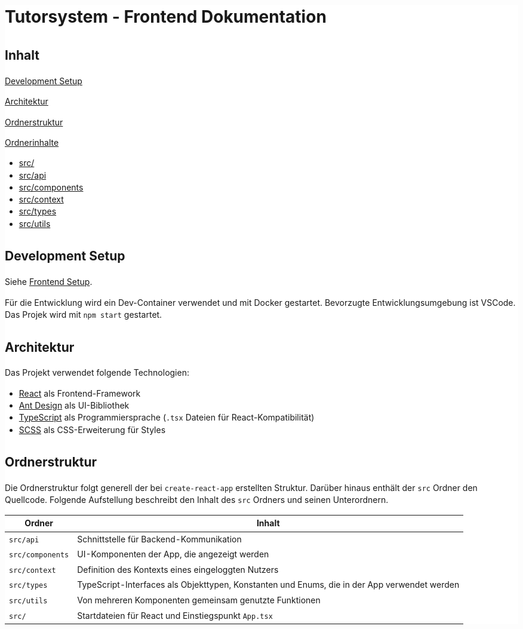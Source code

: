  # Tutorsystem - Frontend Dokumentation

## Inhalt

[Development Setup](#development-setup)

[Architektur](#architektur)

[Ordnerstruktur](#ordnerstruktur)

[Ordnerinhalte](#ordnerinhalte)

 - [src/](#src)
 - [src/api](#srcapi)
 - [src/components](#srccomponents)
 - [src/context](#srccontext)
 - [src/types](#srctypes)
 - [src/utils](#srcutils)

## Development Setup

Siehe [Frontend Setup](./Setup.md).

Für die Entwicklung wird ein Dev-Container verwendet und mit Docker gestartet. Bevorzugte Entwicklungsumgebung ist VSCode. Das Projek wird mit `npm start` gestartet.

## Architektur

Das Projekt verwendet folgende Technologien:

- [React](https://reactjs.org/) als Frontend-Framework
- [Ant Design](https://ant.design/) als UI-Bibliothek
- [TypeScript](https://www.typescriptlang.org/) als Programmiersprache (`.tsx` Dateien für React-Kompatibilität)
- [SCSS](https://sass-lang.com/) als CSS-Erweiterung für Styles

## Ordnerstruktur

Die Ordnerstruktur folgt generell der bei `create-react-app` erstellten Struktur. Darüber hinaus enthält der `src` Ordner den Quellcode. Folgende Aufstellung beschreibt den Inhalt des `src` Ordners und seinen Unterordnern.

| Ordner           | Inhalt                                                       |
| ---------------- | ------------------------------------------------------------ |
| `src/api`        | Schnittstelle für Backend-Kommunikation                      |
| `src/components` | UI-Komponenten der App, die angezeigt werden                 |
| `src/context`    | Definition des Kontexts eines eingeloggten Nutzers           |
| `src/types`      | TypeScript-Interfaces als Objekttypen, Konstanten und Enums, die in der App verwendet werden |
| `src/utils`      | Von mehreren Komponenten gemeinsam genutzte Funktionen       |
| `src/`           | Startdateien für React und Einstiegspunkt `App.tsx`          |
